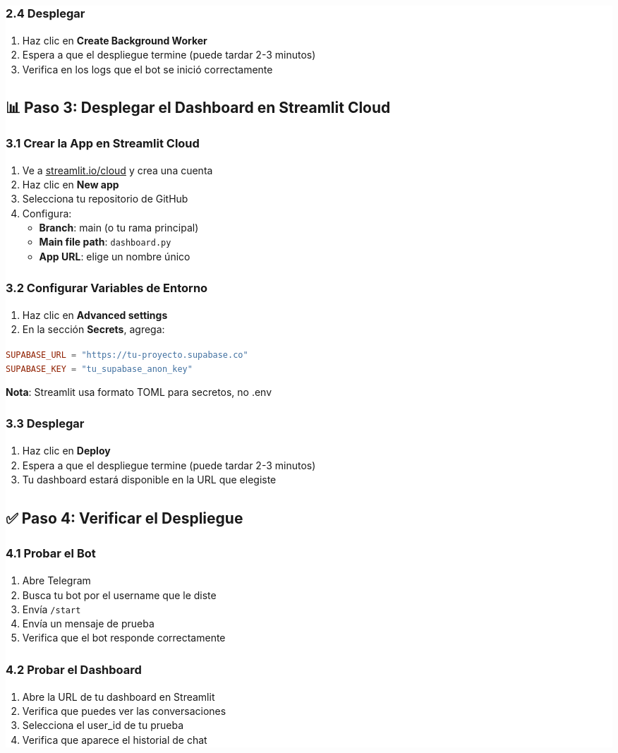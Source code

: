 ### 2.4 Desplegar

1. Haz clic en **Create Background Worker**
2. Espera a que el despliegue termine (puede tardar 2-3 minutos)
3. Verifica en los logs que el bot se inició correctamente

## 📊 Paso 3: Desplegar el Dashboard en Streamlit Cloud

### 3.1 Crear la App en Streamlit Cloud

1. Ve a [streamlit.io/cloud](https://streamlit.io/cloud) y crea una cuenta
2. Haz clic en **New app**
3. Selecciona tu repositorio de GitHub
4. Configura:
   - **Branch**: main (o tu rama principal)
   - **Main file path**: `dashboard.py`
   - **App URL**: elige un nombre único

### 3.2 Configurar Variables de Entorno

1. Haz clic en **Advanced settings**
2. En la sección **Secrets**, agrega:

```toml
SUPABASE_URL = "https://tu-proyecto.supabase.co"
SUPABASE_KEY = "tu_supabase_anon_key"
```

**Nota**: Streamlit usa formato TOML para secretos, no .env

### 3.3 Desplegar

1. Haz clic en **Deploy**
2. Espera a que el despliegue termine (puede tardar 2-3 minutos)
3. Tu dashboard estará disponible en la URL que elegiste

## ✅ Paso 4: Verificar el Despliegue

### 4.1 Probar el Bot

1. Abre Telegram
2. Busca tu bot por el username que le diste
3. Envía `/start`
4. Envía un mensaje de prueba
5. Verifica que el bot responde correctamente

### 4.2 Probar el Dashboard

1. Abre la URL de tu dashboard en Streamlit
2. Verifica que puedes ver las conversaciones
3. Selecciona el user_id de tu prueba
4. Verifica que aparece el historial de chat
